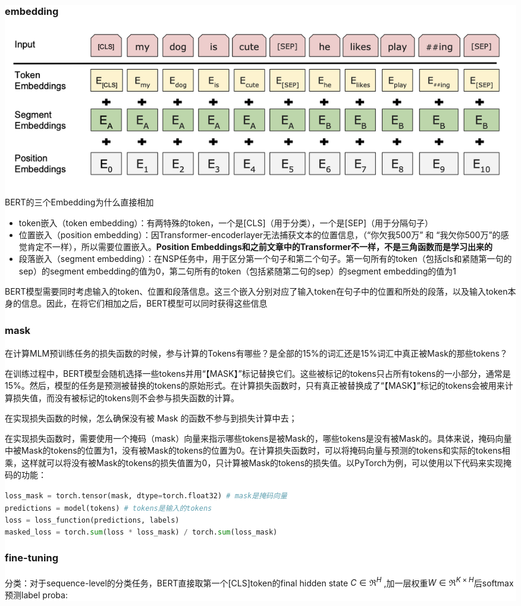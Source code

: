 
### embedding

![image-20250707171808632](assets/04-BERT.assets/image-20250707171808632.png)

BERT的三个Embedding为什么直接相加 

- token嵌入（token embedding）：有两特殊的token，一个是[CLS]（用于分类），一个是[SEP]（用于分隔句子）
- 位置嵌入（position embedding）：因Transformer-encoderlayer无法捕获文本的位置信息，（“你欠我500万” 和 “我欠你500万”的感觉肯定不一样），所以需要位置嵌入。**Position Embeddings和之前文章中的Transformer不一样，不是三角函数而是学习出来的**
- 段落嵌入（segment embedding）：在NSP任务中，用于区分第一个句子和第二个句子。第一句所有的token（包括cls和紧随第一句的sep）的segment embedding的值为0，第二句所有的token（包括紧随第二句的sep）的segment embedding的值为1

BERT模型需要同时考虑输入的token、位置和段落信息。这三个嵌入分别对应了输入token在句子中的位置和所处的段落，以及输入token本身的信息。因此，在将它们相加之后，BERT模型可以同时获得这些信息

### mask

在计算MLM预训练任务的损失函数的时候，参与计算的Tokens有哪些？是全部的15%的词汇还是15%词汇中真正被Mask的那些tokens？ 

在训练过程中，BERT模型会随机选择一些tokens并用“【MASK】”标记替换它们。这些被标记的tokens只占所有tokens的一小部分，通常是15%。然后，模型的任务是预测被替换的tokens的原始形式。在计算损失函数时，只有真正被替换成了“【MASK】”标记的tokens会被用来计算损失值，而没有被标记的tokens则不会参与损失函数的计算。


在实现损失函数的时候，怎么确保没有被 Mask 的函数不参与到损失计算中去； 

在实现损失函数时，需要使用一个掩码（mask）向量来指示哪些tokens是被Mask的，哪些tokens是没有被Mask的。具体来说，掩码向量中被Mask的tokens的位置为1，没有被Mask的tokens的位置为0。在计算损失函数时，可以将掩码向量与预测的tokens和实际的tokens相乘，这样就可以将没有被Mask的tokens的损失值置为0，只计算被Mask的tokens的损失值。以PyTorch为例，可以使用以下代码来实现掩码的功能：

```python
loss_mask = torch.tensor(mask, dtype=torch.float32) # mask是掩码向量
predictions = model(tokens) # tokens是输入的tokens
loss = loss_function(predictions, labels)
masked_loss = torch.sum(loss * loss_mask) / torch.sum(loss_mask)
```

### fine-tuning

分类：对于sequence-level的分类任务，BERT直接取第一个[CLS]token的final hidden state
$C\in\mathfrak{R}^H$ ,加一层权重$W\in\mathfrak{R}^{K\times H}$后softmax预测label proba:
